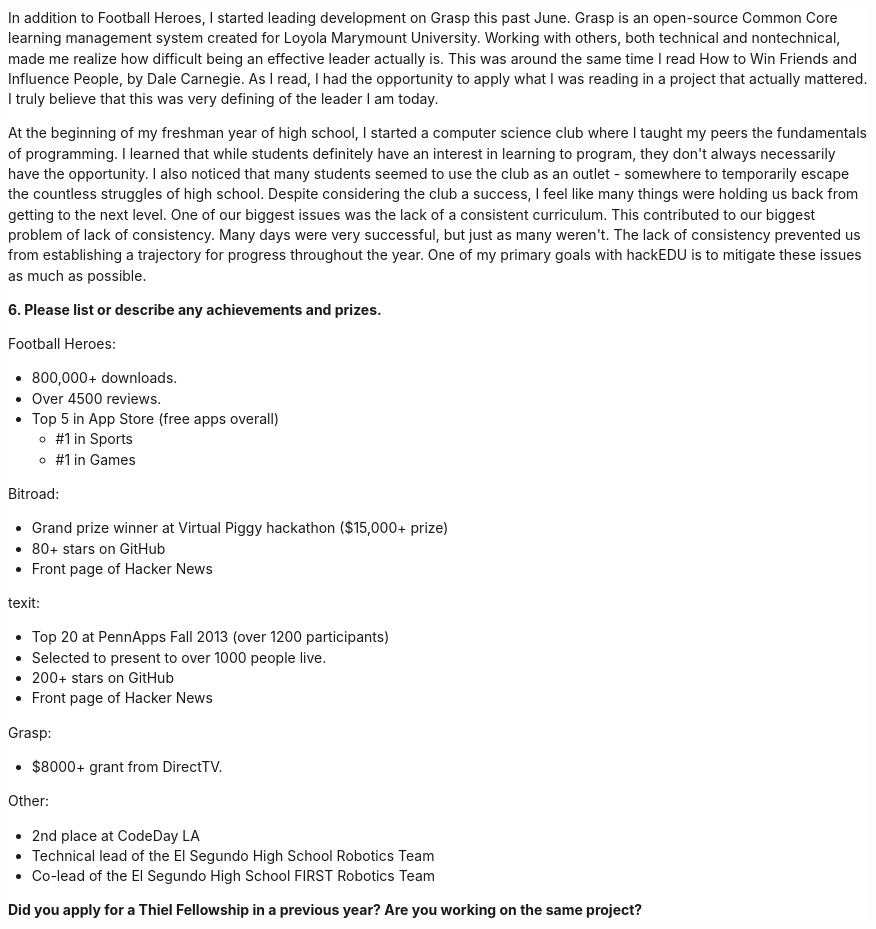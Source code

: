 In addition to Football Heroes, I started leading development on Grasp this
past June. Grasp is an open-source Common Core learning management system
created for Loyola Marymount University. Working with others, both technical
and nontechnical, made me realize how difficult being an effective leader
actually is. This was around the same time I read How to Win Friends and
Influence People, by Dale Carnegie. As I read, I had the opportunity to apply
what I was reading in a project that actually mattered. I truly believe that
this was very defining of the leader I am today.

At the beginning of my freshman year of high school, I started a computer
science club where I taught my peers the fundamentals of programming. I learned
that while students definitely have an interest in learning to program, they
don't always necessarily have the opportunity. I also noticed that many
students seemed to use the club as an outlet - somewhere to temporarily escape
the countless struggles of high school. Despite considering the club a success,
I feel like many things were holding us back from getting to the next level.
One of our biggest issues was the lack of a consistent curriculum. This
contributed to our biggest problem of lack of consistency. Many days were very
successful, but just as many weren't. The lack of consistency prevented us from
establishing a trajectory for progress throughout the year. One of my primary
goals with hackEDU is to mitigate these issues as much as possible.

**6. Please list or describe any achievements and prizes.**

Football Heroes:

* 800,000+ downloads.
* Over 4500 reviews.
* Top 5 in App Store (free apps overall)
  * \#1 in Sports
  * \#1 in Games

Bitroad:

* Grand prize winner at Virtual Piggy hackathon ($15,000+ prize)
* 80+ stars on GitHub
* Front page of Hacker News

texit:

* Top 20 at PennApps Fall 2013 (over 1200 participants)
* Selected to present to over 1000 people live.
* 200+ stars on GitHub
* Front page of Hacker News

Grasp:

* $8000+ grant from DirectTV.

Other:

* 2nd place at CodeDay LA
* Technical lead of the El Segundo High School Robotics Team
* Co-lead of the El Segundo High School FIRST Robotics Team

**Did you apply for a Thiel Fellowship in a previous year? Are you working on
the same project?**
